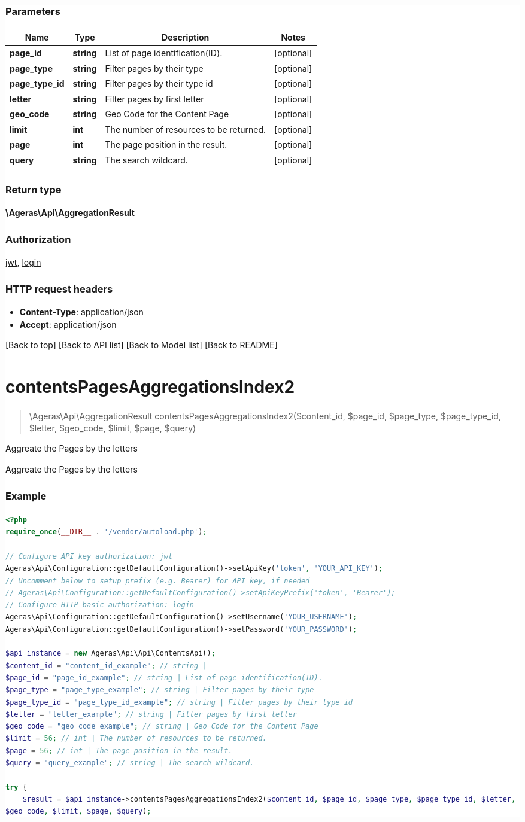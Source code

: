 ### Parameters

Name | Type | Description  | Notes
------------- | ------------- | ------------- | -------------
 **page_id** | **string**| List of page identification(ID). | [optional]
 **page_type** | **string**| Filter pages by their type | [optional]
 **page_type_id** | **string**| Filter pages by their type id | [optional]
 **letter** | **string**| Filter pages by first letter | [optional]
 **geo_code** | **string**| Geo Code for the Content Page | [optional]
 **limit** | **int**| The number of resources to be returned. | [optional]
 **page** | **int**| The page position in the result. | [optional]
 **query** | **string**| The search wildcard. | [optional]

### Return type

[**\Ageras\Api\AggregationResult**](../Model/AggregationResult.md)

### Authorization

[jwt](../../README.md#jwt), [login](../../README.md#login)

### HTTP request headers

 - **Content-Type**: application/json
 - **Accept**: application/json

[[Back to top]](#) [[Back to API list]](../../README.md#documentation-for-api-endpoints) [[Back to Model list]](../../README.md#documentation-for-models) [[Back to README]](../../README.md)

# **contentsPagesAggregationsIndex2**
> \Ageras\Api\AggregationResult contentsPagesAggregationsIndex2($content_id, $page_id, $page_type, $page_type_id, $letter, $geo_code, $limit, $page, $query)

Aggreate the Pages by the letters

Aggreate the Pages by the letters

### Example
```php
<?php
require_once(__DIR__ . '/vendor/autoload.php');

// Configure API key authorization: jwt
Ageras\Api\Configuration::getDefaultConfiguration()->setApiKey('token', 'YOUR_API_KEY');
// Uncomment below to setup prefix (e.g. Bearer) for API key, if needed
// Ageras\Api\Configuration::getDefaultConfiguration()->setApiKeyPrefix('token', 'Bearer');
// Configure HTTP basic authorization: login
Ageras\Api\Configuration::getDefaultConfiguration()->setUsername('YOUR_USERNAME');
Ageras\Api\Configuration::getDefaultConfiguration()->setPassword('YOUR_PASSWORD');

$api_instance = new Ageras\Api\Api\ContentsApi();
$content_id = "content_id_example"; // string | 
$page_id = "page_id_example"; // string | List of page identification(ID).
$page_type = "page_type_example"; // string | Filter pages by their type
$page_type_id = "page_type_id_example"; // string | Filter pages by their type id
$letter = "letter_example"; // string | Filter pages by first letter
$geo_code = "geo_code_example"; // string | Geo Code for the Content Page
$limit = 56; // int | The number of resources to be returned.
$page = 56; // int | The page position in the result.
$query = "query_example"; // string | The search wildcard.

try {
    $result = $api_instance->contentsPagesAggregationsIndex2($content_id, $page_id, $page_type, $page_type_id, $letter, $geo_code, $limit, $page, $query);
```